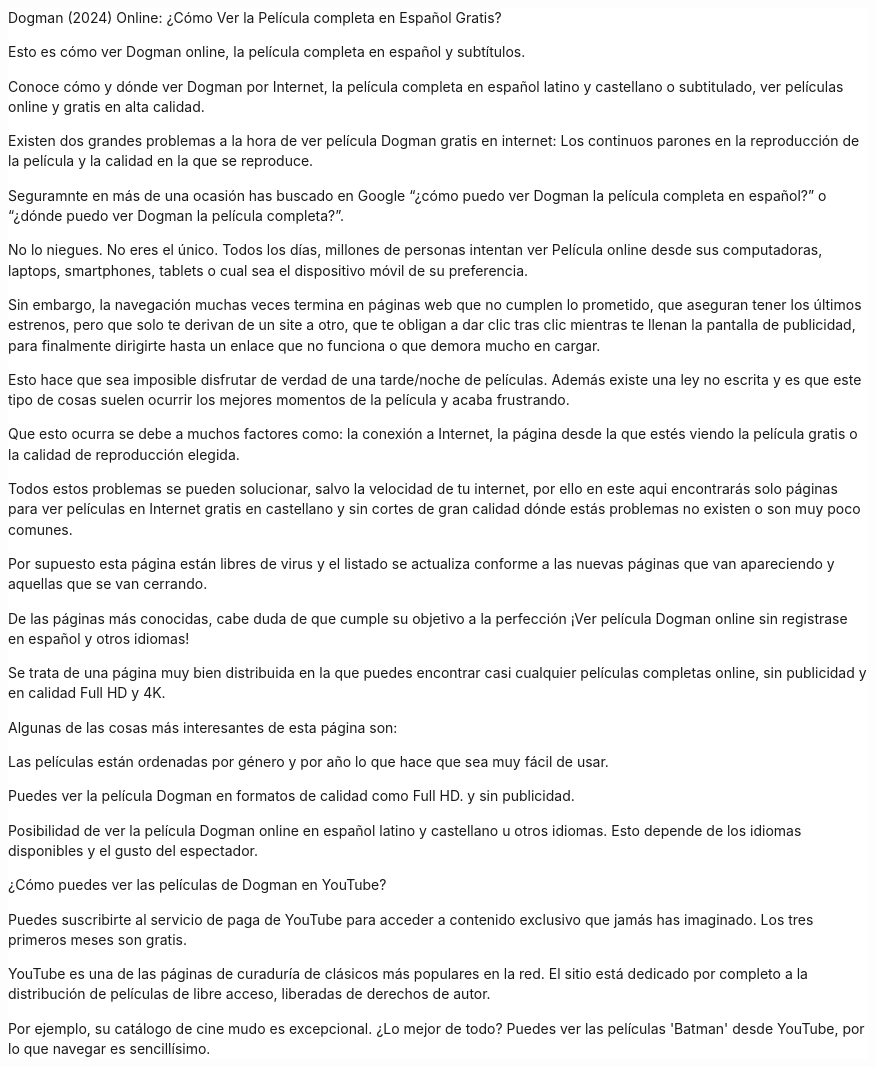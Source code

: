 Dogman (2024) Online: ¿Cómo Ver la Película completa en Español Gratis?

Esto es cómo ver Dogman online, la película completa en español y subtítulos.

Conoce cómo y dónde ver Dogman por Internet, la película completa en español latino y castellano o subtitulado, ver películas online y gratis en alta calidad.

Existen dos grandes problemas a la hora de ver película Dogman gratis en internet: Los continuos parones en la reproducción de la película y la calidad en la que se reproduce.

Seguramnte en más de una ocasión has buscado en Google “¿cómo puedo ver Dogman la película completa en español?” o “¿dónde puedo ver Dogman la película completa?”.

No lo niegues. No eres el único. Todos los días, millones de personas intentan ver Película online desde sus computadoras, laptops, smartphones, tablets o cual sea el dispositivo móvil de su preferencia.

Sin embargo, la navegación muchas veces termina en páginas web que no cumplen lo prometido, que aseguran tener los últimos estrenos, pero que solo te derivan de un site a otro, que te obligan a dar clic tras clic mientras te llenan la pantalla de publicidad, para finalmente dirigirte hasta un enlace que no funciona o que demora mucho en cargar.

Esto hace que sea imposible disfrutar de verdad de una tarde/noche de películas. Además existe una ley no escrita y es que este tipo de cosas suelen ocurrir los mejores momentos de la película y acaba frustrando.

Que esto ocurra se debe a muchos factores como: la conexión a Internet, la página desde la que estés viendo la película gratis o la calidad de reproducción elegida.

Todos estos problemas se pueden solucionar, salvo la velocidad de tu internet, por ello en este aqui encontrarás solo páginas para ver películas en Internet gratis en castellano y sin cortes de gran calidad dónde estás problemas no existen o son muy poco comunes.

Por supuesto esta página están libres de virus y el listado se actualiza conforme a las nuevas páginas que van apareciendo y aquellas que se van cerrando.

De las páginas más conocidas, cabe duda de que cumple su objetivo a la perfección ¡Ver película Dogman online sin registrase en español y otros idiomas!

Se trata de una página muy bien distribuida en la que puedes encontrar casi cualquier películas completas online, sin publicidad y en calidad Full HD y 4K.

Algunas de las cosas más interesantes de esta página son:

Las películas están ordenadas por género y por año lo que hace que sea muy fácil de usar.

Puedes ver la película Dogman en formatos de calidad como Full HD. y sin publicidad.

Posibilidad de ver la película Dogman online en español latino y castellano u otros idiomas. Esto depende de los idiomas disponibles y el gusto del espectador.

¿Cómo puedes ver las películas de Dogman en YouTube?

Puedes suscribirte al servicio de paga de YouTube para acceder a contenido exclusivo que jamás has imaginado. Los tres primeros meses son gratis.

YouTube es una de las páginas de curaduría de clásicos más populares en la red. El sitio está dedicado por completo a la distribución de películas de libre acceso, liberadas de derechos de autor.

Por ejemplo, su catálogo de cine mudo es excepcional. ¿Lo mejor de todo? Puedes ver las películas 'Batman' desde YouTube, por lo que navegar es sencillísimo.
